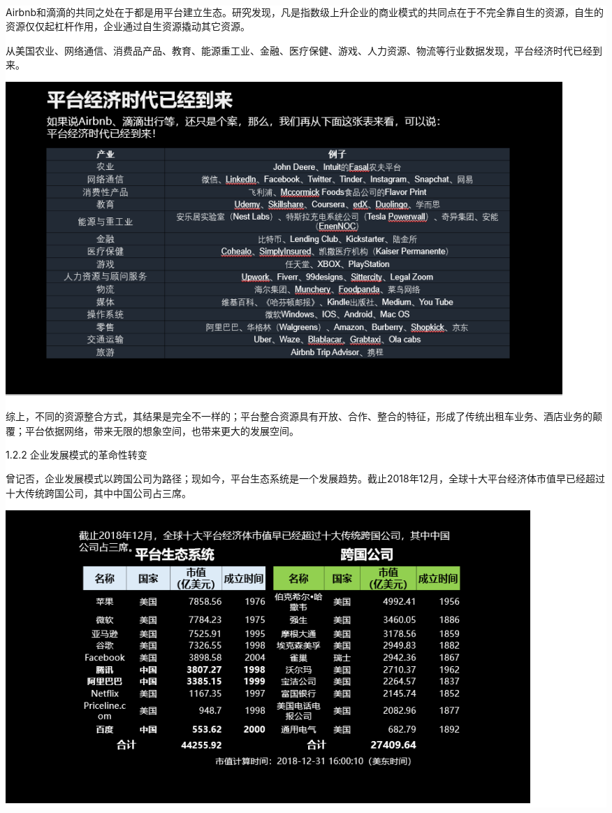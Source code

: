 Airbnb和滴滴的共同之处在于都是用平台建立生态。研究发现，凡是指数级上升企业的商业模式的共同点在于不完全靠自生的资源，自生的资源仅仅起杠杆作用，企业通过自生资源撬动其它资源。

从美国农业、网络通信、消费品产品、教育、能源重工业、金融、医疗保健、游戏、人力资源、物流等行业数据发现，平台经济时代已经到来。

![](/uploads/2019/06/03-29.png)

综上，不同的资源整合方式，其结果是完全不一样的；平台整合资源具有开放、合作、整合的特征，形成了传统出租车业务、酒店业务的颠覆；平台依据网络，带来无限的想象空间，也带来更大的发展空间。

1.2.2 企业发展模式的革命性转变

曾记否，企业发展模式以跨国公司为路径；现如今，平台生态系统是一个发展趋势。截止2018年12月，全球十大平台经济体市值早已经超过十大传统跨国公司，其中中国公司占三席。

![](/uploads/2019/06/03-30.png)
